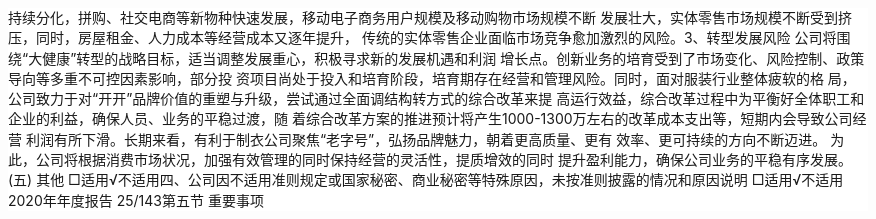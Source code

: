 持续分化，拼购、社交电商等新物种快速发展，移动电子商务用户规模及移动购物市场规模不断
发展壮大，实体零售市场规模不断受到挤压，同时，房屋租金、人力成本等经营成本又逐年提升，
传统的实体零售企业面临市场竞争愈加激烈的风险。3、转型发展风险
公司将围绕“大健康”转型的战略目标，适当调整发展重心，积极寻求新的发展机遇和利润
增长点。创新业务的培育受到了市场变化、风险控制、政策导向等多重不可控因素影响，部分投
资项目尚处于投入和培育阶段，培育期存在经营和管理风险。同时，面对服装行业整体疲软的格
局，公司致力于对“开开”品牌价值的重塑与升级，尝试通过全面调结构转方式的综合改革来提
高运行效益，综合改革过程中为平衡好全体职工和企业的利益，确保人员、业务的平稳过渡，随
着综合改革方案的推进预计将产生1000-1300万左右的改革成本支出等，短期内会导致公司经营
利润有所下滑。长期来看，有利于制衣公司聚焦“老字号”，弘扬品牌魅力，朝着更高质量、更有
效率、更可持续的方向不断迈进。
为此，公司将根据消费市场状况，加强有效管理的同时保持经营的灵活性，提质增效的同时
提升盈利能力，确保公司业务的平稳有序发展。(五)
其他
□适用√不适用四、公司因不适用准则规定或国家秘密、商业秘密等特殊原因，未按准则披露的情况和原因说明
□适用√不适用2020年年度报告
25/143第五节
重要事项